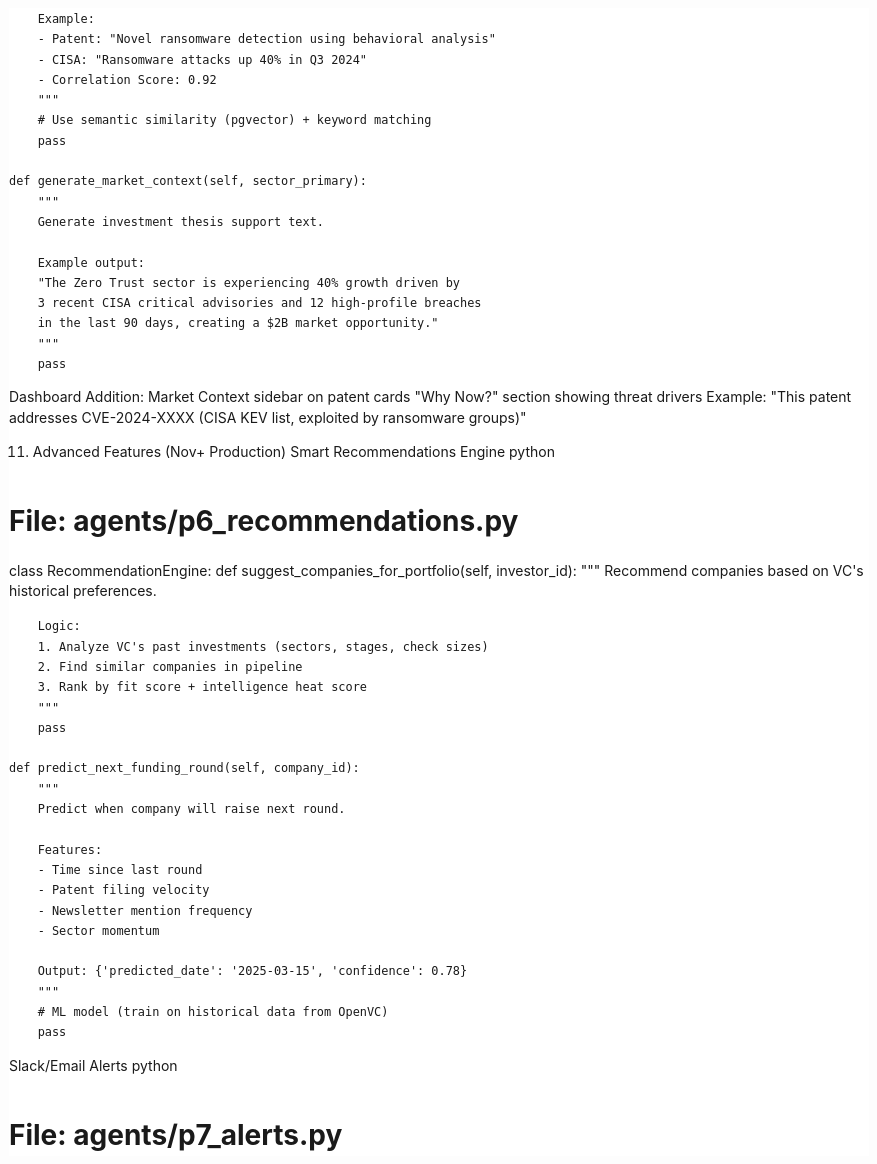         Example:
        - Patent: "Novel ransomware detection using behavioral analysis"
        - CISA: "Ransomware attacks up 40% in Q3 2024"
        - Correlation Score: 0.92
        """
        # Use semantic similarity (pgvector) + keyword matching
        pass
    
    def generate_market_context(self, sector_primary):
        """
        Generate investment thesis support text.
        
        Example output:
        "The Zero Trust sector is experiencing 40% growth driven by 
        3 recent CISA critical advisories and 12 high-profile breaches 
        in the last 90 days, creating a $2B market opportunity."
        """
        pass
Dashboard Addition:
Market Context sidebar on patent cards
"Why Now?" section showing threat drivers
Example: "This patent addresses CVE-2024-XXXX (CISA KEV list, exploited by ransomware groups)"

11. Advanced Features (Nov+ Production)
Smart Recommendations Engine
python
# File: agents/p6_recommendations.py

class RecommendationEngine:
    def suggest_companies_for_portfolio(self, investor_id):
        """
        Recommend companies based on VC's historical preferences.
        
        Logic:
        1. Analyze VC's past investments (sectors, stages, check sizes)
        2. Find similar companies in pipeline
        3. Rank by fit score + intelligence heat score
        """
        pass
    
    def predict_next_funding_round(self, company_id):
        """
        Predict when company will raise next round.
        
        Features:
        - Time since last round
        - Patent filing velocity
        - Newsletter mention frequency
        - Sector momentum
        
        Output: {'predicted_date': '2025-03-15', 'confidence': 0.78}
        """
        # ML model (train on historical data from OpenVC)
        pass
Slack/Email Alerts
python
# File: agents/p7_alerts.py
